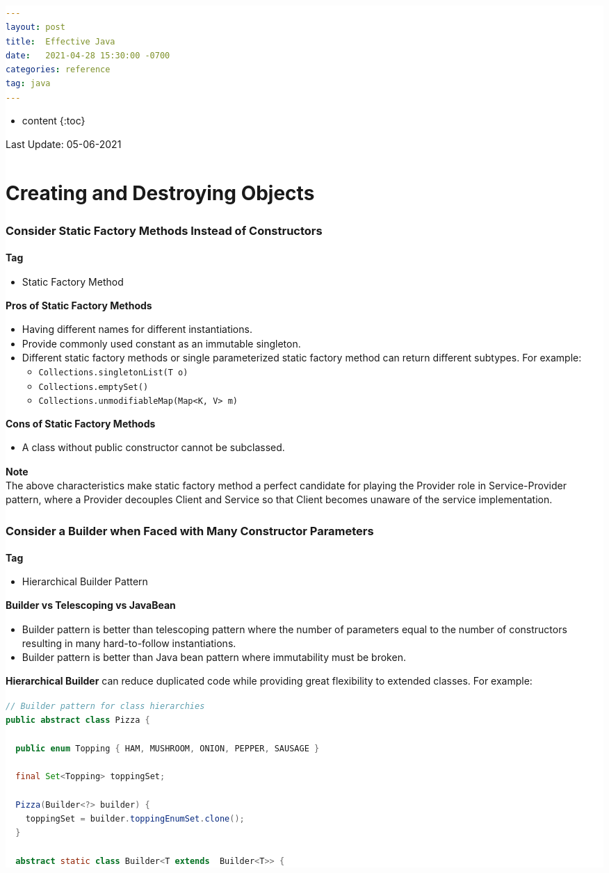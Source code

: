 ```yaml
---
layout: post
title:  Effective Java
date:   2021-04-28 15:30:00 -0700
categories: reference
tag: java
---
```


* content
{:toc}



Last Update: 05-06-2021

# Creating and Destroying Objects

### Consider Static Factory Methods Instead of Constructors

__Tag__
* Static Factory Method

__Pros of Static Factory Methods__
* Having different names for different instantiations.
* Provide commonly used constant as an immutable singleton.
* Different static factory methods or single parameterized static factory method can return different subtypes. For example:
  * `Collections.singletonList(T o)`
  * `Collections.emptySet()`
  * `Collections.unmodifiableMap(Map<K, V> m)`

__Cons of Static Factory Methods__
* A class without public constructor cannot be subclassed.

__Note__  
The above characteristics make static factory method a perfect candidate for playing the Provider role in Service-Provider pattern, where a Provider decouples Client and Service so that Client becomes unaware of the service implementation.

### Consider a Builder when Faced with Many Constructor Parameters

__Tag__
* Hierarchical Builder Pattern

__Builder vs Telescoping vs JavaBean__  
* Builder pattern is better than telescoping pattern where the number of parameters equal to the number of constructors resulting in many hard-to-follow instantiations.
* Builder pattern is better than Java bean pattern where immutability must be broken.

__Hierarchical Builder__ can reduce duplicated code while providing great flexibility to extended classes. For example:
```java
// Builder pattern for class hierarchies
public abstract class Pizza {

  public enum Topping { HAM, MUSHROOM, ONION, PEPPER, SAUSAGE }

  final Set<Topping> toppingSet;

  Pizza(Builder<?> builder) {
    toppingSet = builder.toppingEnumSet.clone();
  }

  abstract static class Builder<T extends  Builder<T>> {
```